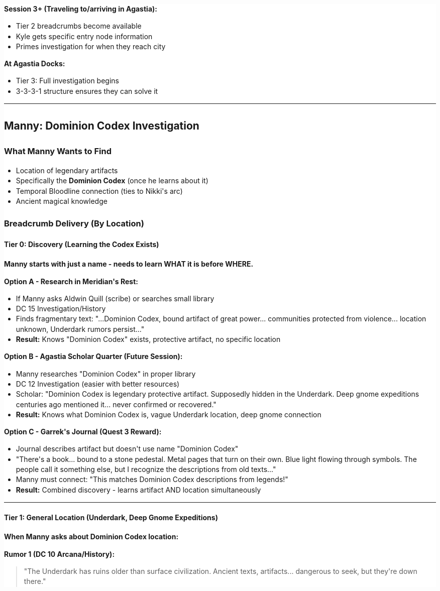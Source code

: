 **Session 3+ (Traveling to/arriving in Agastia):**
- Tier 2 breadcrumbs become available
- Kyle gets specific entry node information
- Primes investigation for when they reach city

**At Agastia Docks:**
- Tier 3: Full investigation begins
- 3-3-3-1 structure ensures they can solve it

---

## Manny: Dominion Codex Investigation

### What Manny Wants to Find
- Location of legendary artifacts
- Specifically the **Dominion Codex** (once he learns about it)
- Temporal Bloodline connection (ties to Nikki's arc)
- Ancient magical knowledge

### Breadcrumb Delivery (By Location)

#### Tier 0: Discovery (Learning the Codex Exists)
**Manny starts with just a name - needs to learn WHAT it is before WHERE.**

**Option A - Research in Meridian's Rest:**
- If Manny asks Aldwin Quill (scribe) or searches small library
- DC 15 Investigation/History
- Finds fragmentary text: "...Dominion Codex, bound artifact of great power... communities protected from violence... location unknown, Underdark rumors persist..."
- **Result:** Knows "Dominion Codex" exists, protective artifact, no specific location

**Option B - Agastia Scholar Quarter (Future Session):**
- Manny researches "Dominion Codex" in proper library
- DC 12 Investigation (easier with better resources)
- Scholar: "Dominion Codex is legendary protective artifact. Supposedly hidden in the Underdark. Deep gnome expeditions centuries ago mentioned it... never confirmed or recovered."
- **Result:** Knows what Dominion Codex is, vague Underdark location, deep gnome connection

**Option C - Garrek's Journal (Quest 3 Reward):**
- Journal describes artifact but doesn't use name "Dominion Codex"
- "There's a book... bound to a stone pedestal. Metal pages that turn on their own. Blue light flowing through symbols. The people call it something else, but I recognize the descriptions from old texts..."
- Manny must connect: "This matches Dominion Codex descriptions from legends!"
- **Result:** Combined discovery - learns artifact AND location simultaneously

---

#### Tier 1: General Location (Underdark, Deep Gnome Expeditions)
**When Manny asks about Dominion Codex location:**

**Rumor 1 (DC 10 Arcana/History):**
> "The Underdark has ruins older than surface civilization. Ancient texts, artifacts... dangerous to seek, but they're down there."
